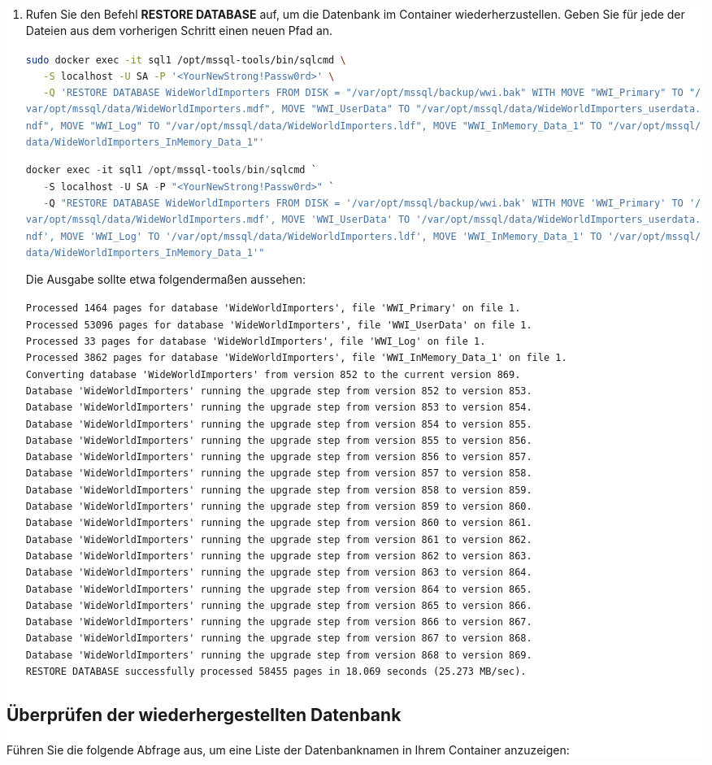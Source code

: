 1. Rufen Sie den Befehl **RESTORE DATABASE** auf, um die Datenbank im Container wiederherzustellen. Geben Sie für jede der Dateien aus dem vorherigen Schritt einen neuen Pfad an.

   ```bash
   sudo docker exec -it sql1 /opt/mssql-tools/bin/sqlcmd \
      -S localhost -U SA -P '<YourNewStrong!Passw0rd>' \
      -Q 'RESTORE DATABASE WideWorldImporters FROM DISK = "/var/opt/mssql/backup/wwi.bak" WITH MOVE "WWI_Primary" TO "/var/opt/mssql/data/WideWorldImporters.mdf", MOVE "WWI_UserData" TO "/var/opt/mssql/data/WideWorldImporters_userdata.ndf", MOVE "WWI_Log" TO "/var/opt/mssql/data/WideWorldImporters.ldf", MOVE "WWI_InMemory_Data_1" TO "/var/opt/mssql/data/WideWorldImporters_InMemory_Data_1"'
   ```

   ```PowerShell
   docker exec -it sql1 /opt/mssql-tools/bin/sqlcmd `
      -S localhost -U SA -P "<YourNewStrong!Passw0rd>" `
      -Q "RESTORE DATABASE WideWorldImporters FROM DISK = '/var/opt/mssql/backup/wwi.bak' WITH MOVE 'WWI_Primary' TO '/var/opt/mssql/data/WideWorldImporters.mdf', MOVE 'WWI_UserData' TO '/var/opt/mssql/data/WideWorldImporters_userdata.ndf', MOVE 'WWI_Log' TO '/var/opt/mssql/data/WideWorldImporters.ldf', MOVE 'WWI_InMemory_Data_1' TO '/var/opt/mssql/data/WideWorldImporters_InMemory_Data_1'"
   ```

   Die Ausgabe sollte etwa folgendermaßen aussehen:

   ```
   Processed 1464 pages for database 'WideWorldImporters', file 'WWI_Primary' on file 1.
   Processed 53096 pages for database 'WideWorldImporters', file 'WWI_UserData' on file 1.
   Processed 33 pages for database 'WideWorldImporters', file 'WWI_Log' on file 1.
   Processed 3862 pages for database 'WideWorldImporters', file 'WWI_InMemory_Data_1' on file 1.
   Converting database 'WideWorldImporters' from version 852 to the current version 869.
   Database 'WideWorldImporters' running the upgrade step from version 852 to version 853.
   Database 'WideWorldImporters' running the upgrade step from version 853 to version 854.
   Database 'WideWorldImporters' running the upgrade step from version 854 to version 855.
   Database 'WideWorldImporters' running the upgrade step from version 855 to version 856.
   Database 'WideWorldImporters' running the upgrade step from version 856 to version 857.
   Database 'WideWorldImporters' running the upgrade step from version 857 to version 858.
   Database 'WideWorldImporters' running the upgrade step from version 858 to version 859.
   Database 'WideWorldImporters' running the upgrade step from version 859 to version 860.
   Database 'WideWorldImporters' running the upgrade step from version 860 to version 861.
   Database 'WideWorldImporters' running the upgrade step from version 861 to version 862.
   Database 'WideWorldImporters' running the upgrade step from version 862 to version 863.
   Database 'WideWorldImporters' running the upgrade step from version 863 to version 864.
   Database 'WideWorldImporters' running the upgrade step from version 864 to version 865.
   Database 'WideWorldImporters' running the upgrade step from version 865 to version 866.
   Database 'WideWorldImporters' running the upgrade step from version 866 to version 867.
   Database 'WideWorldImporters' running the upgrade step from version 867 to version 868.
   Database 'WideWorldImporters' running the upgrade step from version 868 to version 869.
   RESTORE DATABASE successfully processed 58455 pages in 18.069 seconds (25.273 MB/sec).
   ```

## <a name="verify-the-restored-database"></a>Überprüfen der wiederhergestellten Datenbank

Führen Sie die folgende Abfrage aus, um eine Liste der Datenbanknamen in Ihrem Container anzuzeigen:
